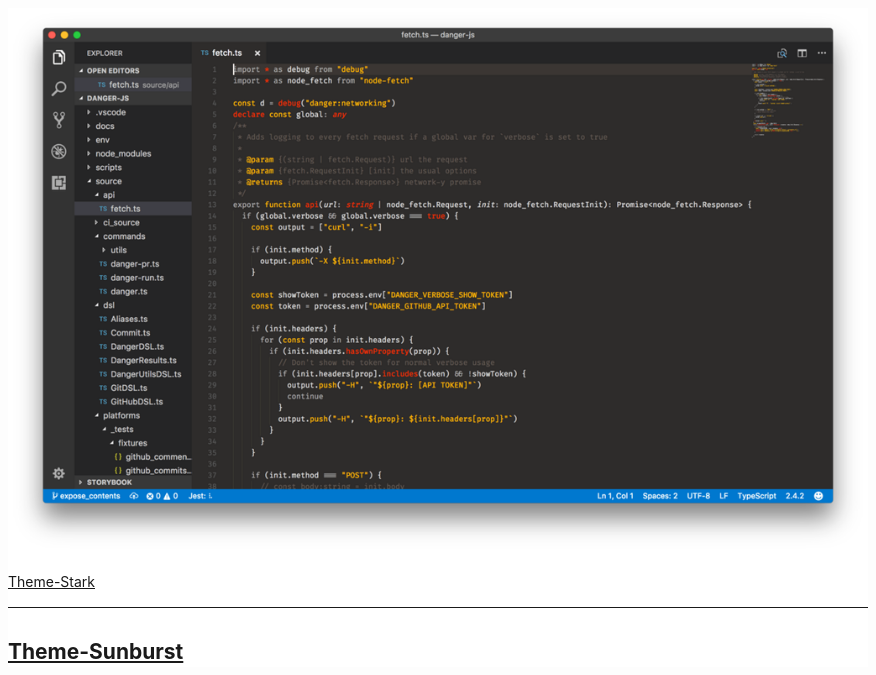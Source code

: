 [![Stark](/assets/img/vscode/775/Stark.png)](/assets/img/vscode/775/Stark.png)

<a class="bth btn-danger btn-block text-white text-center" href="https://marketplace.visualstudio.com/items?itemName=gerane.Theme-Stark">Theme-Stark</a>

---


## [Theme-Sunburst](https://marketplace.visualstudio.com/items?itemName=gerane.Theme-Sunburst)